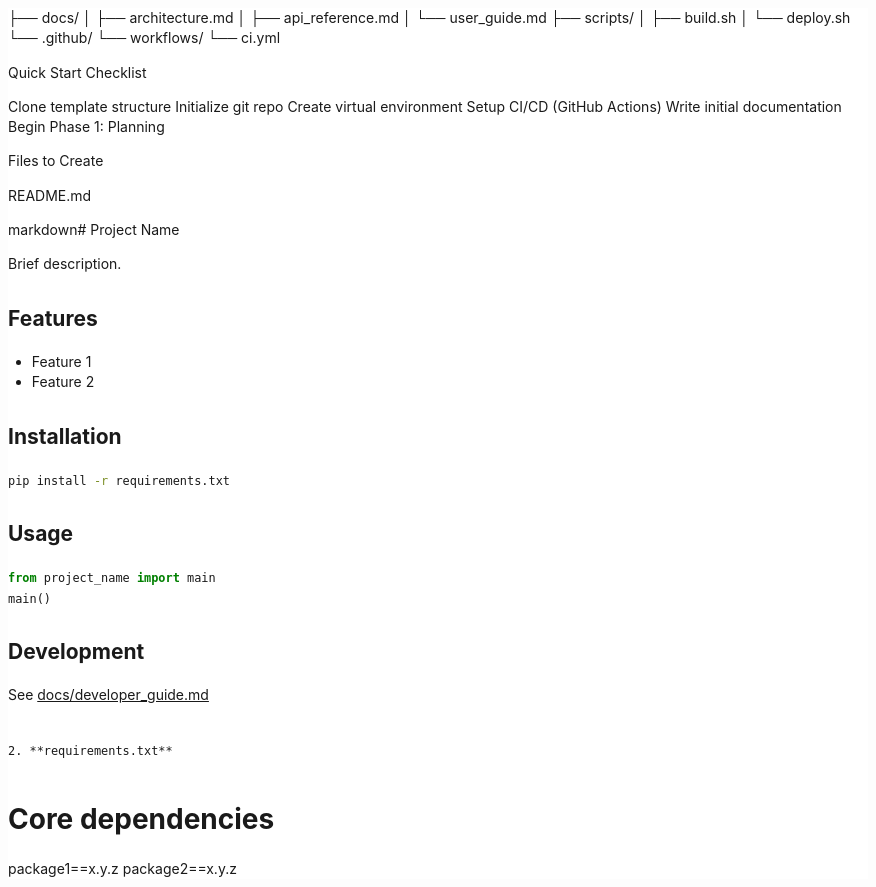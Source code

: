 ├── docs/
│   ├── architecture.md
│   ├── api_reference.md
│   └── user_guide.md
├── scripts/
│   ├── build.sh
│   └── deploy.sh
└── .github/
    └── workflows/
        └── ci.yml

Quick Start Checklist

 Clone template structure
 Initialize git repo
 Create virtual environment
 Setup CI/CD (GitHub Actions)
 Write initial documentation
 Begin Phase 1: Planning


Files to Create

README.md

markdown# Project Name

Brief description.

## Features
- Feature 1
- Feature 2

## Installation
`````bash
pip install -r requirements.txt
`````

## Usage
`````python
from project_name import main
main()
`````

## Development
See [docs/developer_guide.md](docs/developer_guide.md)
`````

2. **requirements.txt**
`````
# Core dependencies
package1==x.y.z
package2==x.y.z
